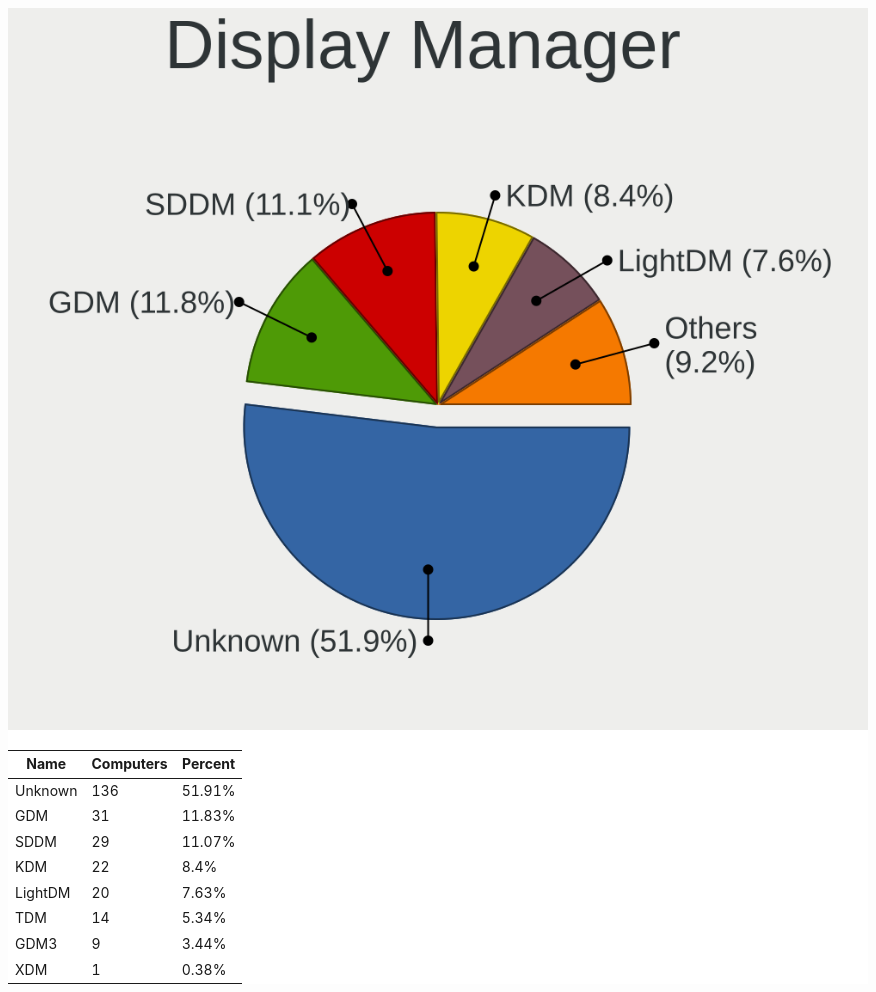 ![Display Manager](./All/images/pie_chart/os_display_manager.svg)


| Name    | Computers | Percent |
|---------|-----------|---------|
| Unknown | 136       | 51.91%  |
| GDM     | 31        | 11.83%  |
| SDDM    | 29        | 11.07%  |
| KDM     | 22        | 8.4%    |
| LightDM | 20        | 7.63%   |
| TDM     | 14        | 5.34%   |
| GDM3    | 9         | 3.44%   |
| XDM     | 1         | 0.38%   |
